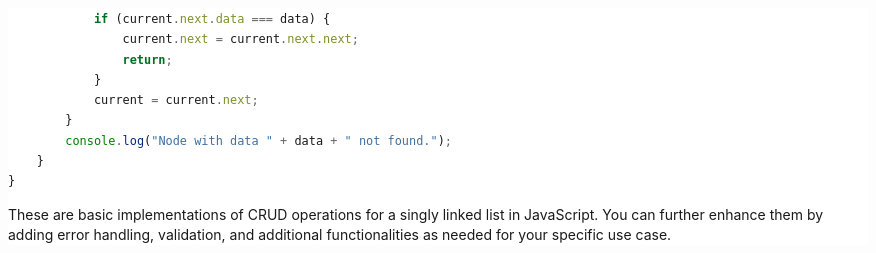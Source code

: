```javascript
            if (current.next.data === data) {
                current.next = current.next.next;
                return;
            }
            current = current.next;
        }
        console.log("Node with data " + data + " not found.");
    }
}
```

These are basic implementations of CRUD operations for a singly linked list in JavaScript. You can further enhance them by adding error handling, validation, and additional functionalities as needed for your specific use case.
